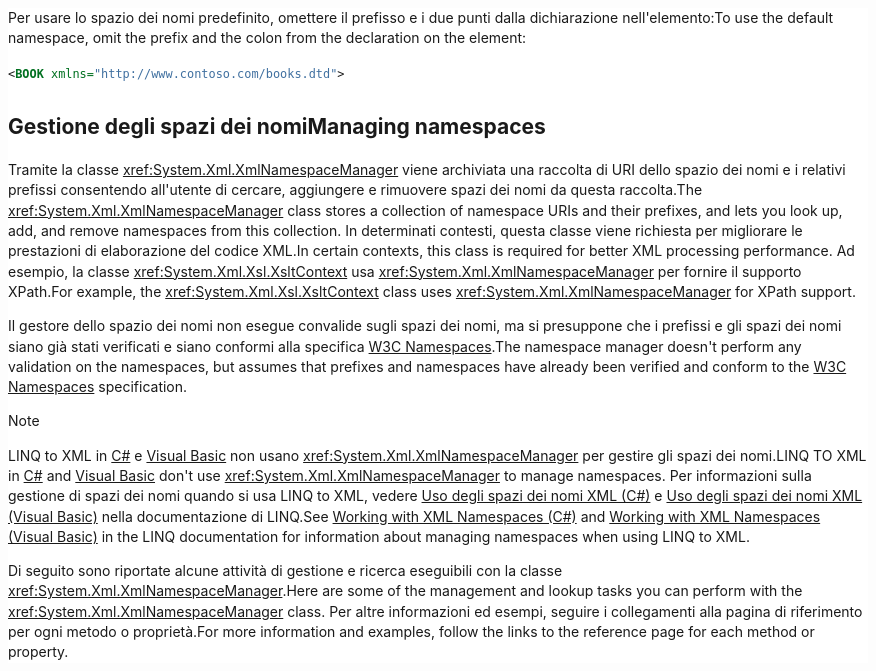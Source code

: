  <span data-ttu-id="64d16-123">Per usare lo spazio dei nomi predefinito, omettere il prefisso e i due punti dalla dichiarazione nell'elemento:</span><span class="sxs-lookup"><span data-stu-id="64d16-123">To use the default namespace, omit the prefix and the colon from the declaration on the element:</span></span>  
  
```xml  
<BOOK xmlns="http://www.contoso.com/books.dtd">  
```  
  
## <a name="managing-namespaces"></a><span data-ttu-id="64d16-124">Gestione degli spazi dei nomi</span><span class="sxs-lookup"><span data-stu-id="64d16-124">Managing namespaces</span></span>  
 <span data-ttu-id="64d16-125">Tramite la classe <xref:System.Xml.XmlNamespaceManager> viene archiviata una raccolta di URI dello spazio dei nomi e i relativi prefissi consentendo all'utente di cercare, aggiungere e rimuovere spazi dei nomi da questa raccolta.</span><span class="sxs-lookup"><span data-stu-id="64d16-125">The <xref:System.Xml.XmlNamespaceManager> class stores a collection of namespace URIs and their prefixes, and lets you look up, add, and remove namespaces from this collection.</span></span> <span data-ttu-id="64d16-126">In determinati contesti, questa classe viene richiesta per migliorare le prestazioni di elaborazione del codice XML.</span><span class="sxs-lookup"><span data-stu-id="64d16-126">In certain contexts, this class is required for better XML processing performance.</span></span> <span data-ttu-id="64d16-127">Ad esempio, la classe <xref:System.Xml.Xsl.XsltContext> usa <xref:System.Xml.XmlNamespaceManager> per fornire il supporto XPath.</span><span class="sxs-lookup"><span data-stu-id="64d16-127">For example, the <xref:System.Xml.Xsl.XsltContext> class uses <xref:System.Xml.XmlNamespaceManager> for XPath support.</span></span>  
  
 <span data-ttu-id="64d16-128">Il gestore dello spazio dei nomi non esegue convalide sugli spazi dei nomi, ma si presuppone che i prefissi e gli spazi dei nomi siano già stati verificati e siano conformi alla specifica [W3C Namespaces](https://www.w3.org/TR/REC-xml-names/).</span><span class="sxs-lookup"><span data-stu-id="64d16-128">The namespace manager doesn't perform any validation on the namespaces, but assumes that prefixes and namespaces have already been verified and conform to the [W3C Namespaces](https://www.w3.org/TR/REC-xml-names/) specification.</span></span>  
  
> [!NOTE]
> <span data-ttu-id="64d16-129">LINQ to XML in [C#](../../../csharp/programming-guide/concepts/linq/linq-to-xml-overview.md) e [Visual Basic](../../../visual-basic/programming-guide/concepts/linq/linq-to-xml.md) non usano <xref:System.Xml.XmlNamespaceManager> per gestire gli spazi dei nomi.</span><span class="sxs-lookup"><span data-stu-id="64d16-129">LINQ TO XML in [C#](../../../csharp/programming-guide/concepts/linq/linq-to-xml-overview.md) and [Visual Basic](../../../visual-basic/programming-guide/concepts/linq/linq-to-xml.md) don't use <xref:System.Xml.XmlNamespaceManager> to manage namespaces.</span></span> <span data-ttu-id="64d16-130">Per informazioni sulla gestione di spazi dei nomi quando si usa LINQ to XML, vedere [Uso degli spazi dei nomi XML (C#)](../../../csharp/programming-guide/concepts/linq/namespaces-overview-linq-to-xml.md) e [Uso degli spazi dei nomi XML (Visual Basic)](../../../visual-basic/programming-guide/concepts/linq/working-with-xml-namespaces.md) nella documentazione di LINQ.</span><span class="sxs-lookup"><span data-stu-id="64d16-130">See [Working with XML Namespaces (C#)](../../../csharp/programming-guide/concepts/linq/namespaces-overview-linq-to-xml.md) and [Working with XML Namespaces (Visual Basic)](../../../visual-basic/programming-guide/concepts/linq/working-with-xml-namespaces.md) in the LINQ documentation for information about managing namespaces when using LINQ to XML.</span></span>  
  
 <span data-ttu-id="64d16-131">Di seguito sono riportate alcune attività di gestione e ricerca eseguibili con la classe <xref:System.Xml.XmlNamespaceManager>.</span><span class="sxs-lookup"><span data-stu-id="64d16-131">Here are some of the management and lookup tasks you can perform with the <xref:System.Xml.XmlNamespaceManager> class.</span></span> <span data-ttu-id="64d16-132">Per altre informazioni ed esempi, seguire i collegamenti alla pagina di riferimento per ogni metodo o proprietà.</span><span class="sxs-lookup"><span data-stu-id="64d16-132">For more information and examples, follow the links to the reference page for each method or property.</span></span>  
  